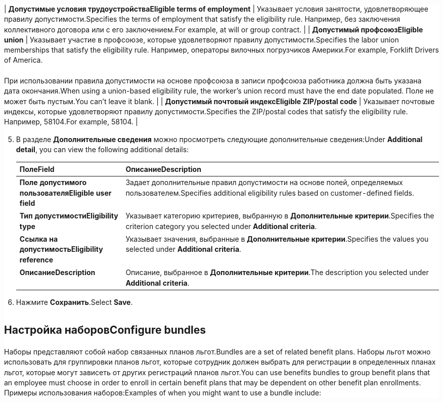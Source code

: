    | <span data-ttu-id="2d1bf-181">**Допустимые условия трудоустройства**</span><span class="sxs-lookup"><span data-stu-id="2d1bf-181">**Eligible terms of employment**</span></span> | <span data-ttu-id="2d1bf-182">Указывает условия занятости, удовлетворяющее правилу допустимости.</span><span class="sxs-lookup"><span data-stu-id="2d1bf-182">Specifies the terms of employment that satisfy the eligibility rule.</span></span> <span data-ttu-id="2d1bf-183">Например, без заключения коллективного договора или с его заключением.</span><span class="sxs-lookup"><span data-stu-id="2d1bf-183">For example, at will or group contract.</span></span> |
   | <span data-ttu-id="2d1bf-184">**Допустимый профсоюз**</span><span class="sxs-lookup"><span data-stu-id="2d1bf-184">**Eligible union**</span></span> | <span data-ttu-id="2d1bf-185">Указывает участие в профсоюзе, которые удовлетворяют правилу допустимости.</span><span class="sxs-lookup"><span data-stu-id="2d1bf-185">Specifies the labor union memberships that satisfy the eligibility rule.</span></span> <span data-ttu-id="2d1bf-186">Например, операторы вилочных погрузчиков Америки.</span><span class="sxs-lookup"><span data-stu-id="2d1bf-186">For example, Forklift Drivers of America.</span></span> </br></br><span data-ttu-id="2d1bf-187">При использовании правила допустимости на основе профсоюза в записи профсоюза работника должна быть указана дата окончания.</span><span class="sxs-lookup"><span data-stu-id="2d1bf-187">When using a union-based eligibility rule, the worker’s union record must have the end date populated.</span></span> <span data-ttu-id="2d1bf-188">Поле не может быть пустым.</span><span class="sxs-lookup"><span data-stu-id="2d1bf-188">You can’t leave it blank.</span></span> |
   | <span data-ttu-id="2d1bf-189">**Допустимый почтовый индекс**</span><span class="sxs-lookup"><span data-stu-id="2d1bf-189">**Eligible ZIP/postal code**</span></span> | <span data-ttu-id="2d1bf-190">Указывает почтовые индексы, которые удовлетворяют правилу допустимости.</span><span class="sxs-lookup"><span data-stu-id="2d1bf-190">Specifies the ZIP/postal codes that satisfy the eligibility rule.</span></span> <span data-ttu-id="2d1bf-191">Например, 58104.</span><span class="sxs-lookup"><span data-stu-id="2d1bf-191">For example, 58104.</span></span> |

5. <span data-ttu-id="2d1bf-192">В разделе **Дополнительные сведения** можно просмотреть следующие дополнительные сведения:</span><span class="sxs-lookup"><span data-stu-id="2d1bf-192">Under **Additional detail**, you can view the following additional details:</span></span>

   | <span data-ttu-id="2d1bf-193">Поле</span><span class="sxs-lookup"><span data-stu-id="2d1bf-193">Field</span></span> | <span data-ttu-id="2d1bf-194">Описание</span><span class="sxs-lookup"><span data-stu-id="2d1bf-194">Description</span></span> |
   | --- | --- |
   | <span data-ttu-id="2d1bf-195">**Поле допустимого пользователя**</span><span class="sxs-lookup"><span data-stu-id="2d1bf-195">**Eligible user field**</span></span> | <span data-ttu-id="2d1bf-196">Задает дополнительные правил допустимости на основе полей, определяемых пользователем.</span><span class="sxs-lookup"><span data-stu-id="2d1bf-196">Specifies additional eligibility rules based on customer-defined fields.</span></span> |
   | <span data-ttu-id="2d1bf-197">**Тип допустимости**</span><span class="sxs-lookup"><span data-stu-id="2d1bf-197">**Eligibility type**</span></span> | <span data-ttu-id="2d1bf-198">Указывает категорию критериев, выбранную в **Дополнительные критерии**.</span><span class="sxs-lookup"><span data-stu-id="2d1bf-198">Specifies the criterion category you selected under **Additional criteria**.</span></span> |
   | <span data-ttu-id="2d1bf-199">**Ссылка на допустимость**</span><span class="sxs-lookup"><span data-stu-id="2d1bf-199">**Eligibility reference**</span></span> | <span data-ttu-id="2d1bf-200">Указывает значения, выбранные в **Дополнительные критерии**.</span><span class="sxs-lookup"><span data-stu-id="2d1bf-200">Specifies the values you selected under **Additional criteria**.</span></span> |
   | <span data-ttu-id="2d1bf-201">**Описание**</span><span class="sxs-lookup"><span data-stu-id="2d1bf-201">**Description**</span></span> | <span data-ttu-id="2d1bf-202">Описание, выбранное в **Дополнительные критерии**.</span><span class="sxs-lookup"><span data-stu-id="2d1bf-202">The description you selected under **Additional criteria**.</span></span> |

6. <span data-ttu-id="2d1bf-203">Нажмите **Сохранить**.</span><span class="sxs-lookup"><span data-stu-id="2d1bf-203">Select **Save**.</span></span>

## <a name="configure-bundles"></a><span data-ttu-id="2d1bf-204">Настройка наборов</span><span class="sxs-lookup"><span data-stu-id="2d1bf-204">Configure bundles</span></span>

<span data-ttu-id="2d1bf-205">Наборы представляют собой набор связанных планов льгот.</span><span class="sxs-lookup"><span data-stu-id="2d1bf-205">Bundles are a set of related benefit plans.</span></span> <span data-ttu-id="2d1bf-206">Наборы льгот можно использовать для группировки планов льгот, которые сотрудник должен выбрать для регистрации в определенных планах льгот, которые могут зависеть от других регистраций планов льгот.</span><span class="sxs-lookup"><span data-stu-id="2d1bf-206">You can use benefits bundles to group benefit plans that an employee must choose in order to enroll in certain benefit plans that may be dependent on other benefit plan enrollments.</span></span> <span data-ttu-id="2d1bf-207">Примеры использования наборов:</span><span class="sxs-lookup"><span data-stu-id="2d1bf-207">Examples of when you might want to use a bundle include:</span></span>
